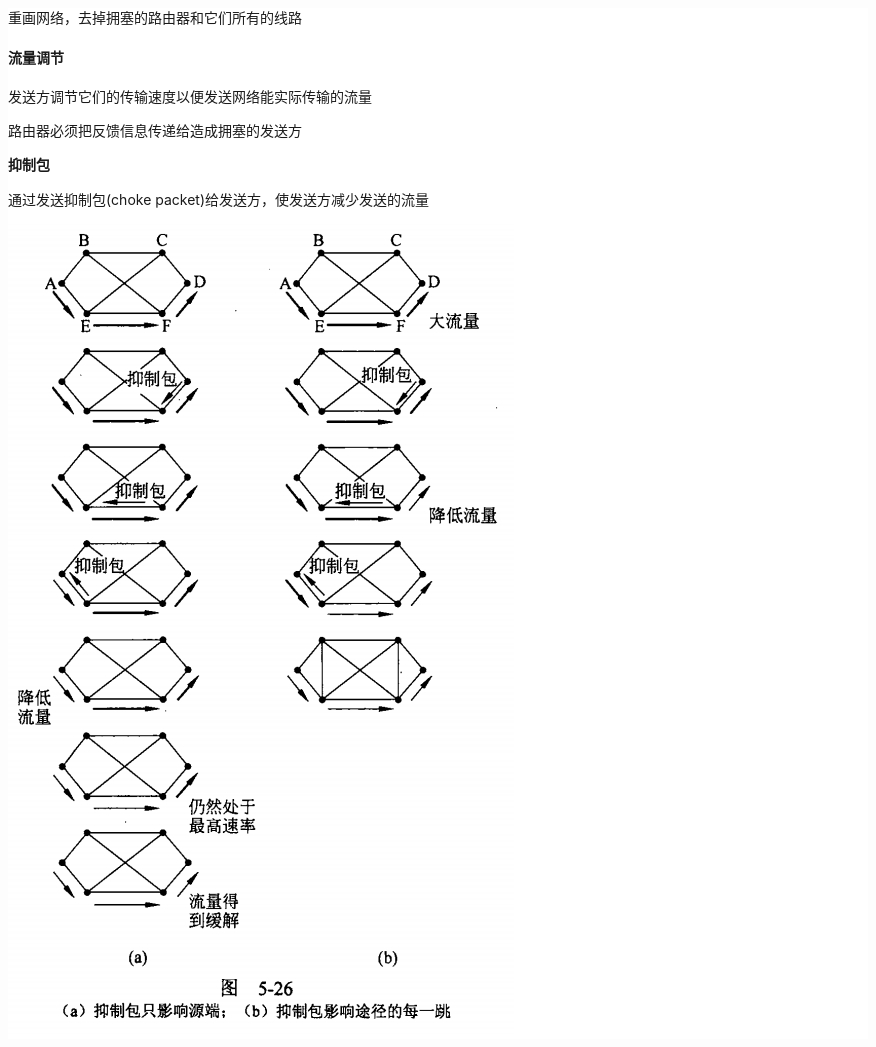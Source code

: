 
重画网络，去掉拥塞的路由器和它们所有的线路



#### 流量调节

发送方调节它们的传输速度以便发送网络能实际传输的流量

路由器必须把反馈信息传递给造成拥塞的发送方

**抑制包**

通过发送抑制包(choke packet)给发送方，使发送方减少发送的流量 

![](image/%E8%AE%A1%E7%AE%97%E6%9C%BA%E7%BD%91%E7%BB%9C/%E6%8A%91%E5%88%B6%E5%8C%85.png)
